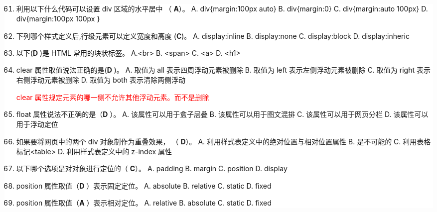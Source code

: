 61. 利用以下什么代码可以设置 div 区域的水平居中 （ **A**）。 
      A. div{margin:100px auto} 
      B. div{margin:0} 
      C. div{margin:auto 100px} 
      D. div{margin:100px 100px }

62. 下列哪个样式定义后,行级元素可以定义宽度和高度 (**C**)。 
      A. display:inline 
      B. display:none 
      C. display:block 
      D. display:inheric

63. 以下(**D** )是 HTML 常用的块状标签。 
      A.\<br>
      B. \<span> 
      C. \<a> 
      D. \<h1>

64. clear 属性取值说法正确的是(**D** )。
      A. 取值为 all 表示四周浮动元素被删除 
      B. 取值为 left 表示左侧浮动元素被删除 
      C. 取值为 right 表示右侧浮动元素被删除
      D. 取值为 both 表示清除两侧浮动

     <span style="color:red">

     clear 属性规定元素的哪一侧不允许其他浮动元素。而不是删除

     </span>

65. float 属性说法不正确的是（**D** ）。
      A. 该属性可以用于盒子层叠
      B. 该属性可以用于图文混排 
      C. 该属性可以用于网页分栏 
      D. 该属性可以用于浮动定位

66. 如果要将网页中的两个 div 对象制作为重叠效果， （ **D**）。 
      A. 利用样式表定义中的绝对位置与相对位置属性
      B. 是不可能的 
      C. 利用表格标记\<table> 
      D. 利用样式表定义中的 z-index 属性

67. 以下哪个选项是对对象进行定位的（ **C**）。
      A. padding 
      B. margin 
      C. position 
      D. display

68. position 属性取值（**D** ）表示固定定位。 
      A. absolute 
      B. relative 
      C. static 
      D. fixed

69. position 属性取值（**A** ）表示相对定位。 
      A. relative 
      B. absolute 
      C. static 
      D. fixed
